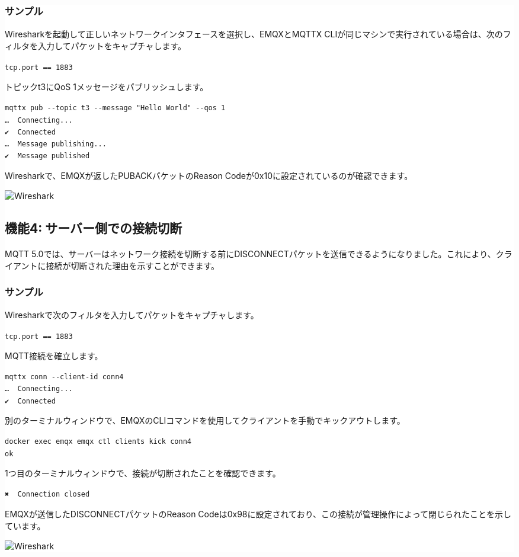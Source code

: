 ### サンプル

Wiresharkを起動して正しいネットワークインタフェースを選択し、EMQXとMQTTX CLIが同じマシンで実行されている場合は、次のフィルタを入力してパケットをキャプチャします。

```
tcp.port == 1883
```

トピックt3にQoS 1メッセージをパブリッシュします。

```
mqttx pub --topic t3 --message "Hello World" --qos 1
…  Connecting...
✔  Connected
…  Message publishing...
✔  Message published
```

Wiresharkで、EMQXが返したPUBACKパケットのReason Codeが0x10に設定されているのが確認できます。

![Wireshark](https://assets.emqx.com/images/dc6b0ade500c1df276114bd14d4792fe.png?imageMogr2/thumbnail/1520x)

## 機能4: サーバー側での接続切断

MQTT 5.0では、サーバーはネットワーク接続を切断する前にDISCONNECTパケットを送信できるようになりました。これにより、クライアントに接続が切断された理由を示すことができます。

### サンプル

Wiresharkで次のフィルタを入力してパケットをキャプチャします。

```
tcp.port == 1883
```

MQTT接続を確立します。

```
mqttx conn --client-id conn4
…  Connecting...
✔  Connected
```

別のターミナルウィンドウで、EMQXのCLIコマンドを使用してクライアントを手動でキックアウトします。

```
docker exec emqx emqx ctl clients kick conn4
ok
```

1つ目のターミナルウィンドウで、接続が切断されたことを確認できます。

```
✖  Connection closed
```

EMQXが送信したDISCONNECTパケットのReason Codeは0x98に設定されており、この接続が管理操作によって閉じられたことを示しています。

![Wireshark](https://assets.emqx.com/images/05744c8ecd86b07215cff789c10425cb.png?imageMogr2/thumbnail/1520x)
